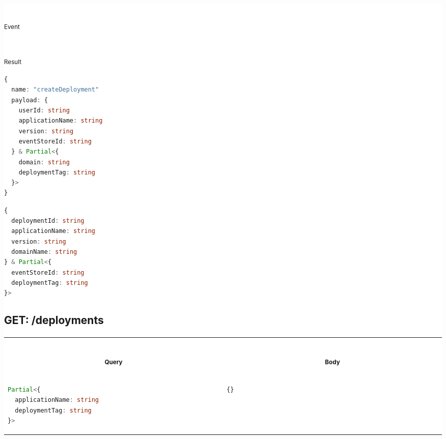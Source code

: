 </td></tr>
<tr><th align="center"><img width="441" height="1px"><p><small>Event
</small></p></th><th align="center"><img width="441" height="1"><p><small>Result
</small></p></th></tr><tr><td>

```ts
{
  name: "createDeployment"
  payload: {
    userId: string
    applicationName: string
    version: string
    eventStoreId: string
  } & Partial<{
    domain: string
    deploymentTag: string
  }>
}
```

</td><td>

```ts
{
  deploymentId: string
  applicationName: string
  version: string
  domainName: string
} & Partial<{
  eventStoreId: string
  deploymentTag: string
}>
```

</td></tr></table>

## GET: /deployments

<table><tr><th align="center"><img width="441" height="1px"><p><small>Query
</small></p></th><th align="center"><img width="441" height="1"><p><small>Body
</small></p></th></tr><tr><td>

```ts
Partial<{
  applicationName: string
  deploymentTag: string
}>
```

</td><td>

```ts
{}
```

